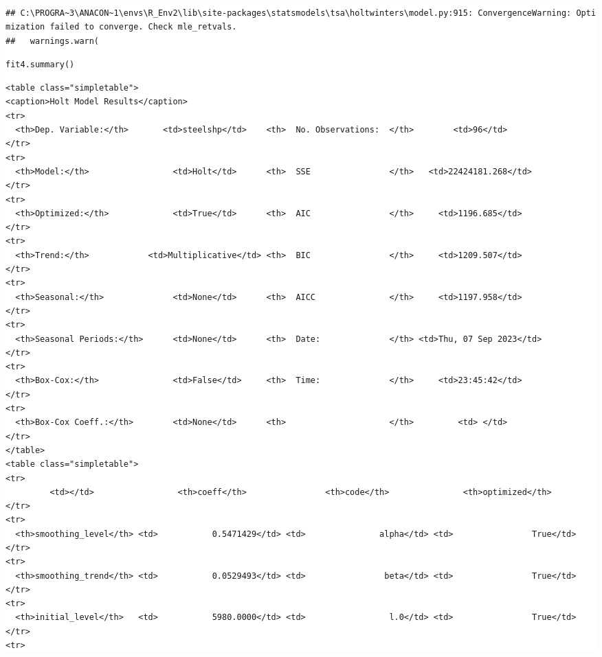 ```
## C:\PROGRA~3\ANACON~1\envs\R_Env2\lib\site-packages\statsmodels\tsa\holtwinters\model.py:915: ConvergenceWarning: Optimization failed to converge. Check mle_retvals.
##   warnings.warn(
```

```python
fit4.summary()
```

```{=html}
<table class="simpletable">
<caption>Holt Model Results</caption>
<tr>
  <th>Dep. Variable:</th>       <td>steelshp</td>    <th>  No. Observations:  </th>        <td>96</td>       
</tr>
<tr>
  <th>Model:</th>                 <td>Holt</td>      <th>  SSE                </th>   <td>22424181.268</td>  
</tr>
<tr>
  <th>Optimized:</th>             <td>True</td>      <th>  AIC                </th>     <td>1196.685</td>    
</tr>
<tr>
  <th>Trend:</th>            <td>Multiplicative</td> <th>  BIC                </th>     <td>1209.507</td>    
</tr>
<tr>
  <th>Seasonal:</th>              <td>None</td>      <th>  AICC               </th>     <td>1197.958</td>    
</tr>
<tr>
  <th>Seasonal Periods:</th>      <td>None</td>      <th>  Date:              </th> <td>Thu, 07 Sep 2023</td>
</tr>
<tr>
  <th>Box-Cox:</th>               <td>False</td>     <th>  Time:              </th>     <td>23:45:42</td>    
</tr>
<tr>
  <th>Box-Cox Coeff.:</th>        <td>None</td>      <th>                     </th>         <td> </td>       
</tr>
</table>
<table class="simpletable">
<tr>
         <td></td>                 <th>coeff</th>                <th>code</th>               <th>optimized</th>     
</tr>
<tr>
  <th>smoothing_level</th> <td>           0.5471429</td> <td>               alpha</td> <td>                True</td>
</tr>
<tr>
  <th>smoothing_trend</th> <td>           0.0529493</td> <td>                beta</td> <td>                True</td>
</tr>
<tr>
  <th>initial_level</th>   <td>           5980.0000</td> <td>                 l.0</td> <td>                True</td>
</tr>
<tr>
```